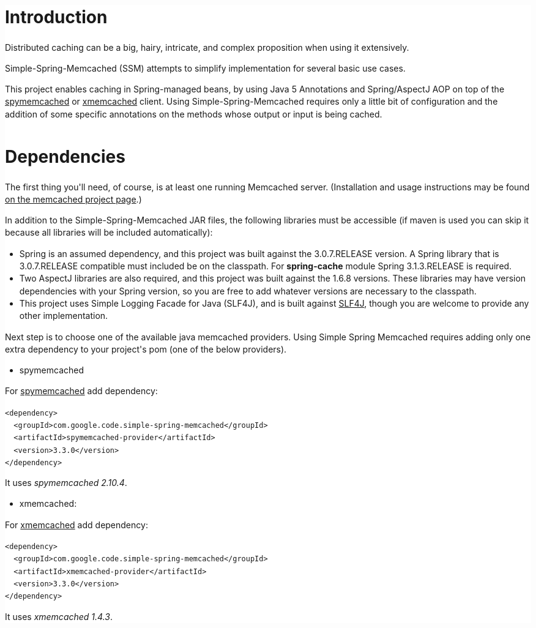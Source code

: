 

# Introduction #
Distributed caching can be a big, hairy, intricate, and complex proposition when using it extensively.

Simple-Spring-Memcached (SSM) attempts to simplify implementation for several basic use cases.

This project enables caching in Spring-managed beans, by using Java 5 Annotations and Spring/AspectJ AOP on top of the [spymemcached](http://code.google.com/p/spymemcached/) or [xmemcached](http://code.google.com/p/xmemcached/) client. Using Simple-Spring-Memcached requires only a little bit of configuration and the addition of some specific annotations on the methods whose output or input is being cached.

# Dependencies #
The first thing you'll need, of course, is at least one running Memcached server. (Installation and usage instructions may be found [on the memcached project page](http://memcached.org/).)

In addition to the Simple-Spring-Memcached JAR files, the following libraries must be accessible (if maven is used you can skip it because all libraries will be included automatically):
  * Spring is an assumed dependency, and this project was built against the 3.0.7.RELEASE version. A Spring library that is 3.0.7.RELEASE compatible must included be on the classpath. For **spring-cache** module Spring 3.1.3.RELEASE is required.
  * Two AspectJ libraries are also required, and this project was built against the 1.6.8 versions. These libraries may have version dependencies with your Spring version, so you are free to add whatever versions are necessary to the classpath.
  * This project uses Simple Logging Facade for Java (SLF4J), and is built against [SLF4J](http://www.slf4j.org/), though you are welcome to provide any other implementation.

Next step is to choose one of the available java memcached providers. Using Simple Spring Memcached requires adding only one extra dependency to your project's pom (one of the below providers).

  * spymemcached

For [spymemcached](http://code.google.com/p/spymemcached/) add dependency:
```
<dependency>
  <groupId>com.google.code.simple-spring-memcached</groupId>
  <artifactId>spymemcached-provider</artifactId>
  <version>3.3.0</version>
</dependency>
```
It uses _spymemcached 2.10.4_.

  * xmemcached:

For [xmemcached](http://code.google.com/p/xmemcached/) add dependency:
```
<dependency>
  <groupId>com.google.code.simple-spring-memcached</groupId>
  <artifactId>xmemcached-provider</artifactId>
  <version>3.3.0</version>
</dependency>	
```
It uses _xmemcached 1.4.3_.
